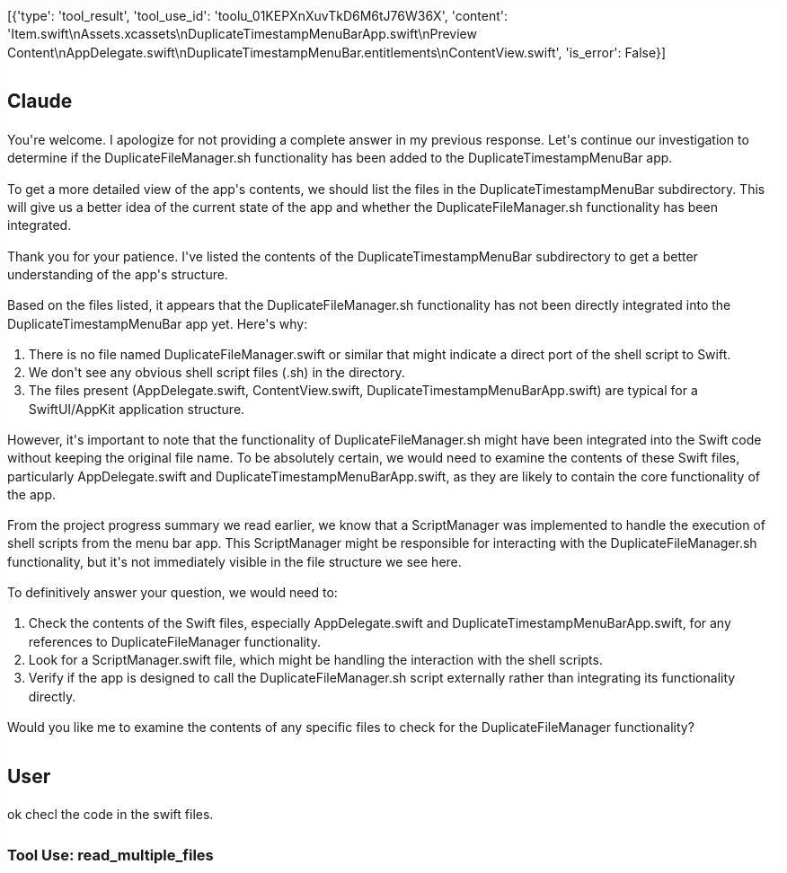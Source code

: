[{'type': 'tool_result', 'tool_use_id': 'toolu_01KEPXnXuvTkD6M6tJ76W36X', 'content': 'Item.swift\nAssets.xcassets\nDuplicateTimestampMenuBarApp.swift\nPreview Content\nAppDelegate.swift\nDuplicateTimestampMenuBar.entitlements\nContentView.swift', 'is_error': False}]

## Claude

You're welcome. I apologize for not providing a complete answer in my previous response. Let's continue our investigation to determine if the DuplicateFileManager.sh functionality has been added to the DuplicateTimestampMenuBar app.

<thinking>
To get a more detailed view of the app's contents, we should list the files in the DuplicateTimestampMenuBar subdirectory. This will give us a better idea of the current state of the app and whether the DuplicateFileManager.sh functionality has been integrated.
</thinking>

Thank you for your patience. I've listed the contents of the DuplicateTimestampMenuBar subdirectory to get a better understanding of the app's structure. 

Based on the files listed, it appears that the DuplicateFileManager.sh functionality has not been directly integrated into the DuplicateTimestampMenuBar app yet. Here's why:

1. There is no file named DuplicateFileManager.swift or similar that might indicate a direct port of the shell script to Swift.
2. We don't see any obvious shell script files (.sh) in the directory.
3. The files present (AppDelegate.swift, ContentView.swift, DuplicateTimestampMenuBarApp.swift) are typical for a SwiftUI/AppKit application structure.

However, it's important to note that the functionality of DuplicateFileManager.sh might have been integrated into the Swift code without keeping the original file name. To be absolutely certain, we would need to examine the contents of these Swift files, particularly AppDelegate.swift and DuplicateTimestampMenuBarApp.swift, as they are likely to contain the core functionality of the app.

From the project progress summary we read earlier, we know that a ScriptManager was implemented to handle the execution of shell scripts from the menu bar app. This ScriptManager might be responsible for interacting with the DuplicateFileManager.sh functionality, but it's not immediately visible in the file structure we see here.

To definitively answer your question, we would need to:

1. Check the contents of the Swift files, especially AppDelegate.swift and DuplicateTimestampMenuBarApp.swift, for any references to DuplicateFileManager functionality.
2. Look for a ScriptManager.swift file, which might be handling the interaction with the shell scripts.
3. Verify if the app is designed to call the DuplicateFileManager.sh script externally rather than integrating its functionality directly.

Would you like me to examine the contents of any specific files to check for the DuplicateFileManager functionality?

## User

ok checl the code in the swift files. 

### Tool Use: read_multiple_files
